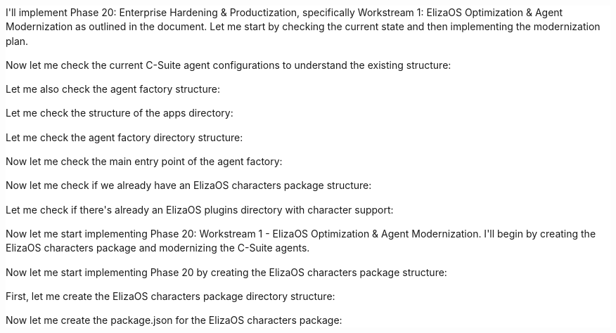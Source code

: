 I'll implement Phase 20: Enterprise Hardening & Productization, specifically Workstream 1: ElizaOS Optimization & Agent Modernization as outlined in the document. Let me start by checking the current state and then implementing the modernization plan.

```toolCall::read_file
```

Now let me check the current C-Suite agent configurations to understand the existing structure:

```toolCall::read_file
```

Let me also check the agent factory structure:

```toolCall::read_file
```

Let me check the structure of the apps directory:

```toolCall::list_dir
```

Let me check the agent factory directory structure:

```toolCall::list_dir
```



```toolCall::list_dir
```

Now let me check the main entry point of the agent factory:

```toolCall::read_file
```

Now let me check if we already have an ElizaOS characters package structure:

```toolCall::list_dir
```

Let me check if there's already an ElizaOS plugins directory with character support:

```toolCall::list_dir
```



```toolCall::list_dir
```

Now let me start implementing Phase 20: Workstream 1 - ElizaOS Optimization & Agent Modernization. I'll begin by creating the ElizaOS characters package and modernizing the C-Suite agents.

```toolCall::add_tasks
```

Now let me start implementing Phase 20 by creating the ElizaOS characters package structure:

```toolCall::update_tasks
```

First, let me create the ElizaOS characters package directory structure:

```toolCall::run_in_terminal
```

Now let me create the package.json for the ElizaOS characters package:
